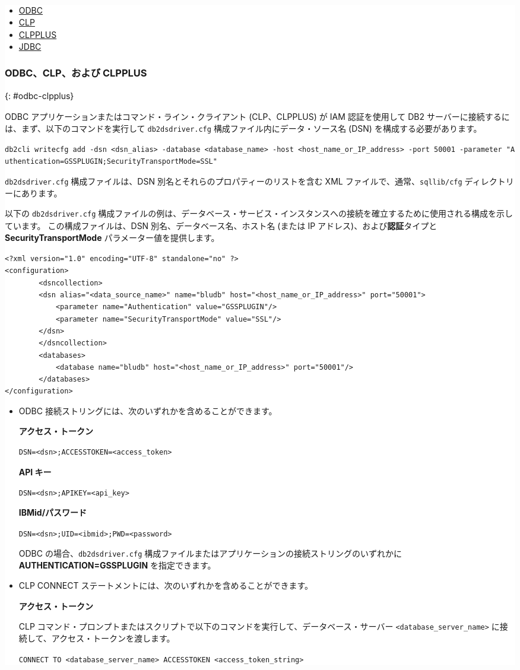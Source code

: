 * [ODBC](#odbc-clpplus)
* [CLP](#odbc-clpplus)
* [CLPPLUS](#odbc-clpplus)
* [JDBC 
](#jdbc)

### ODBC、CLP、および CLPPLUS
{: #odbc-clpplus}

ODBC アプリケーションまたはコマンド・ライン・クライアント (CLP、CLPPLUS) が IAM 認証を使用して DB2 サーバーに接続するには、まず、以下のコマンドを実行して `db2dsdriver.cfg` 構成ファイル内にデータ・ソース名 (DSN) を構成する必要があります。

`db2cli writecfg add -dsn <dsn_alias> -database <database_name> -host <host_name_or_IP_address> -port 50001 -parameter "Authentication=GSSPLUGIN;SecurityTransportMode=SSL"`

`db2dsdriver.cfg` 構成ファイルは、DSN 別名とそれらのプロパティーのリストを含む XML ファイルで、通常、`sqllib/cfg` ディレクトリーにあります。

以下の `db2dsdriver.cfg` 構成ファイルの例は、データベース・サービス・インスタンスへの接続を確立するために使用される構成を示しています。 この構成ファイルは、DSN 別名、データベース名、ホスト名 (または IP アドレス)、および**認証**タイプと **SecurityTransportMode** パラメーター値を提供します。

```
<?xml version="1.0" encoding="UTF-8" standalone="no" ?>
<configuration>
        <dsncollection>
        <dsn alias="<data_source_name>" name="bludb" host="<host_name_or_IP_address>" port="50001">
            <parameter name="Authentication" value="GSSPLUGIN"/>
            <parameter name="SecurityTransportMode" value="SSL"/>
        </dsn>
        </dsncollection>
        <databases>
            <database name="bludb" host="<host_name_or_IP_address>" port="50001"/>
        </databases>
</configuration>
```

* ODBC 接続ストリングには、次のいずれかを含めることができます。

    **アクセス・トークン**

    `DSN=<dsn>;ACCESSTOKEN=<access_token>`

    **API キー**

    `DSN=<dsn>;APIKEY=<api_key>`

    **IBMid/パスワード**
    
    `DSN=<dsn>;UID=<ibmid>;PWD=<password>`

    ODBC の場合、`db2dsdriver.cfg` 構成ファイルまたはアプリケーションの接続ストリングのいずれかに **AUTHENTICATION=GSSPLUGIN** を指定できます。

* CLP CONNECT ステートメントには、次のいずれかを含めることができます。

    **アクセス・トークン**

    CLP コマンド・プロンプトまたはスクリプトで以下のコマンドを実行して、データベース・サーバー `<database_server_name>` に接続して、アクセス・トークンを渡します。

    `CONNECT TO <database_server_name> ACCESSTOKEN <access_token_string>`
